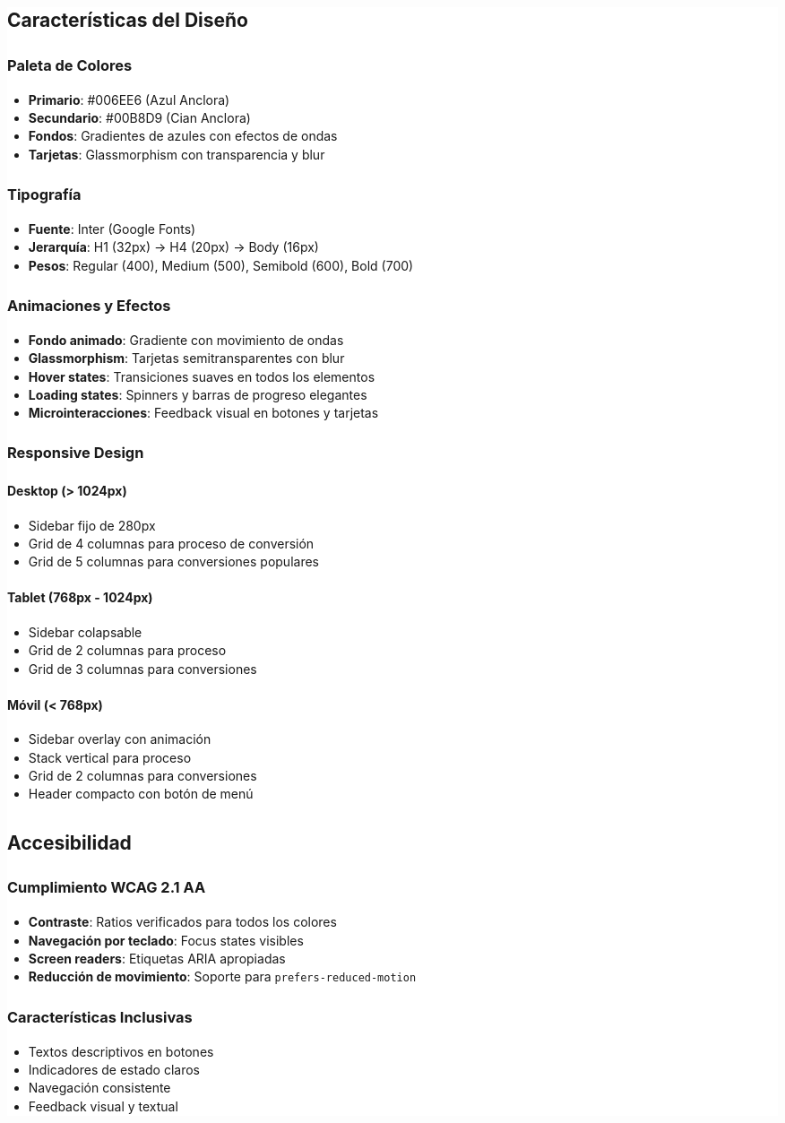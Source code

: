 ## Características del Diseño

### Paleta de Colores
- **Primario**: #006EE6 (Azul Anclora)
- **Secundario**: #00B8D9 (Cian Anclora)
- **Fondos**: Gradientes de azules con efectos de ondas
- **Tarjetas**: Glassmorphism con transparencia y blur

### Tipografía
- **Fuente**: Inter (Google Fonts)
- **Jerarquía**: H1 (32px) → H4 (20px) → Body (16px)
- **Pesos**: Regular (400), Medium (500), Semibold (600), Bold (700)

### Animaciones y Efectos
- **Fondo animado**: Gradiente con movimiento de ondas
- **Glassmorphism**: Tarjetas semitransparentes con blur
- **Hover states**: Transiciones suaves en todos los elementos
- **Loading states**: Spinners y barras de progreso elegantes
- **Microinteracciones**: Feedback visual en botones y tarjetas

### Responsive Design

#### Desktop (> 1024px)
- Sidebar fijo de 280px
- Grid de 4 columnas para proceso de conversión
- Grid de 5 columnas para conversiones populares

#### Tablet (768px - 1024px)
- Sidebar colapsable
- Grid de 2 columnas para proceso
- Grid de 3 columnas para conversiones

#### Móvil (< 768px)
- Sidebar overlay con animación
- Stack vertical para proceso
- Grid de 2 columnas para conversiones
- Header compacto con botón de menú

## Accesibilidad

### Cumplimiento WCAG 2.1 AA
- **Contraste**: Ratios verificados para todos los colores
- **Navegación por teclado**: Focus states visibles
- **Screen readers**: Etiquetas ARIA apropiadas
- **Reducción de movimiento**: Soporte para `prefers-reduced-motion`

### Características Inclusivas
- Textos descriptivos en botones
- Indicadores de estado claros
- Navegación consistente
- Feedback visual y textual
